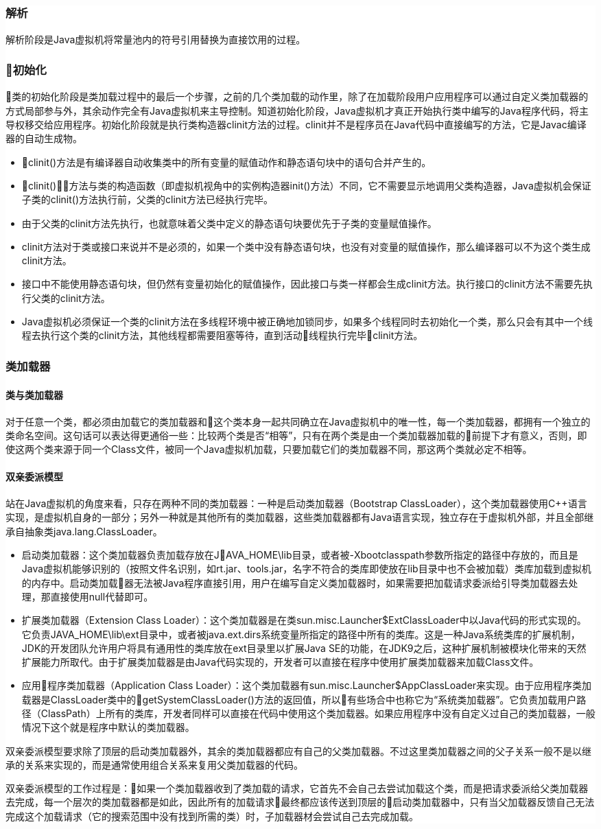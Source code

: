 ### 解析

解析阶段是Java虚拟机将常量池内的符号引用替换为直接饮用的过程。

### 初始化

类的初始化阶段是类加载过程中的最后一个步骤，之前的几个类加载的动作里，除了在加载阶段用户应用程序可以通过自定义类加载器的方式局部参与外，其余动作完全有Java虚拟机来主导控制。知道初始化阶段，Java虚拟机才真正开始执行类中编写的Java程序代码，将主导权移交给应用程序。初始化阶段就是执行类构造器clinit方法的过程。clinit并不是程序员在Java代码中直接编写的方法，它是Javac编译器的自动生成物。

- clinit()方法是有编译器自动收集类中的所有变量的赋值动作和静态语句块中的语句合并产生的。

- clinit()方法与类的构造函数（即虚拟机视角中的实例构造器init()方法）不同，它不需要显示地调用父类构造器，Java虚拟机会保证子类的clinit()方法执行前，父类的clinit方法已经执行完毕。

- 由于父类的clinit方法先执行，也就意味着父类中定义的静态语句块要优先于子类的变量赋值操作。

- clinit方法对于类或接口来说并不是必须的，如果一个类中没有静态语句块，也没有对变量的赋值操作，那么编译器可以不为这个类生成clinit方法。

- 接口中不能使用静态语句块，但仍然有变量初始化的赋值操作，因此接口与类一样都会生成clinit方法。执行接口的clinit方法不需要先执行父类的clinit方法。

- Java虚拟机必须保证一个类的clinit方法在多线程环境中被正确地加锁同步，如果多个线程同时去初始化一个类，那么只会有其中一个线程去执行这个类的clinit方法，其他线程都需要阻塞等待，直到活动线程执行完毕clinit方法。

### 类加载器

#### 类与类加载器

对于任意一个类，都必须由加载它的类加载器和这个类本身一起共同确立在Java虚拟机中的唯一性，每一个类加载器，都拥有一个独立的类命名空间。这句话可以表达得更通俗一些：比较两个类是否“相等”，只有在两个类是由一个类加载器加载的前提下才有意义，否则，即使这两个类来源于同一个Class文件，被同一个Java虚拟机加载，只要加载它们的类加载器不同，那这两个类就必定不相等。

#### 双亲委派模型

站在Java虚拟机的角度来看，只存在两种不同的类加载器：一种是启动类加载器（Bootstrap ClassLoader），这个类加载器使用C++语言实现，是虚拟机自身的一部分；另外一种就是其他所有的类加载器，这些类加载器都有Java语言实现，独立存在于虚拟机外部，并且全部继承自抽象类java.lang.ClassLoader。

- 启动类加载器：这个类加载器负责加载存放在JAVA_HOME\lib目录，或者被-Xbootclasspath参数所指定的路径中存放的，而且是Java虚拟机能够识别的（按照文件名识别，如rt.jar、tools.jar，名字不符合的类库即使放在lib目录中也不会被加载）类库加载到虚拟机的内存中。启动类加载器无法被Java程序直接引用，用户在编写自定义类加载器时，如果需要把加载请求委派给引导类加载器去处理，那直接使用null代替即可。

- 扩展类加载器（Extension Class Loader）：这个类加载器是在类sun.misc.Launcher$ExtClassLoader中以Java代码的形式实现的。它负责JAVA_HOME\lib\ext目录中，或者被java.ext.dirs系统变量所指定的路径中所有的类库。这是一种Java系统类库的扩展机制，JDK的开发团队允许用户将具有通用性的类库放在ext目录里以扩展Java SE的功能，在JDK9之后，这种扩展机制被模块化带来的天然扩展能力所取代。由于扩展类加载器是由Java代码实现的，开发者可以直接在程序中使用扩展类加载器来加载Class文件。

- 应用程序类加载器（Application Class Loader）：这个类加载器有sun.misc.Launcher$AppClassLoader来实现。由于应用程序类加载器是ClassLoader类中的getSystemClassLoader()方法的返回值，所以有些场合中也称它为“系统类加载器”。它负责加载用户路径（ClassPath）上所有的类库，开发者同样可以直接在代码中使用这个类加载器。如果应用程序中没有自定义过自己的类加载器，一般情况下这个就是程序中默认的类加载器。

双亲委派模型要求除了顶层的启动类加载器外，其余的类加载器都应有自己的父类加载器。不过这里类加载器之间的父子关系一般不是以继承的关系来实现的，而是通常使用组合关系来复用父类加载器的代码。

双亲委派模型的工作过程是：如果一个类加载器收到了类加载的请求，它首先不会自己去尝试加载这个类，而是把请求委派给父类加载器去完成，每一个层次的类加载器都是如此，因此所有的加载请求最终都应该传送到顶层的启动类加载器中，只有当父加载器反馈自己无法完成这个加载请求（它的搜索范围中没有找到所需的类）时，子加载器材会尝试自己去完成加载。



